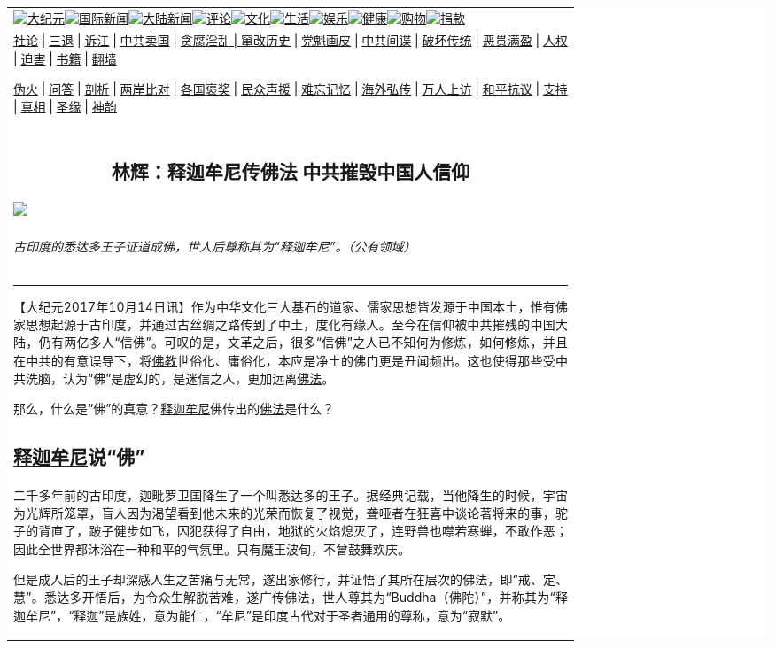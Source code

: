 <a name="1" id="1" target="_blank"></a><span id="1"></span>
<table border="0"><tr><td colspan="2" VALIGN=TOP><a href="https://github.com/woywz155/djy/blob/master/gb/nsc413.md#1"><img src="https://raw.githubusercontent.com/woywz155/www/master/t/djy/1.jpg" title="大纪元"></a><a href="https://github.com/woywz155/djy/blob/master/gb/n24hr.md#1"><img src="https://raw.githubusercontent.com/woywz155/www/master/t/djy/3.jpg" title="国际新闻"></a><a href="https://github.com/woywz155/djy/blob/master/gb/nsc413.md#1"><img src="https://raw.githubusercontent.com/woywz155/www/master/t/djy/4.jpg" title="大陆新闻"></a><a href="https://github.com/woywz155/djy/blob/master/gb/news392.md#1"><img src="https://raw.githubusercontent.com/woywz155/www/master/t/djy/5.jpg" title="评论"></a><a href="https://github.com/woywz155/djy/blob/master/gb/news2007.md#1"><img src="https://raw.githubusercontent.com/woywz155/www/master/t/djy/6.jpg" title="文化"></a><a href="https://github.com/woywz155/djy/blob/master/gb/news2008.md#1"><img src="https://raw.githubusercontent.com/woywz155/www/master/t/djy/7.jpg" title="生活"></a><a href="https://github.com/woywz155/djy/blob/master/gb/ncyule.md#1"><img src="https://raw.githubusercontent.com/woywz155/www/master/t/djy/8.jpg" title="娱乐"></a><a href="https://github.com/woywz155/djy/blob/master/gb/nsc1002.md#1"><img src="https://raw.githubusercontent.com/woywz155/www/master/t/djy/9.jpg" title="健康"><a href="https://www.youlucky.com"><img src="https://raw.githubusercontent.com/woywz155/www/master/t/djy/10.jpg" title="购物"></a><a href="https://www.supportepoch.org/donation?utm_medium=epochtimes&utm_source=referral&utm_campaign=donate_button_djyhomepage"><img src="https://raw.githubusercontent.com/woywz155/www/master/t/djy/12.jpg" title="捐款"></a></td></tr>
<tr><td colspan="2" VALIGN=TOP><a target="_blank" href="https://git.io/fjCRf">社论</a> | <a target="_blank" href="https://github.com/woywz155/djy/blob/master/gb/nf5657.md#1">三退</a> | <a target="_blank" href="https://github.com/woywz155/djy/blob/master/gb/nf6123.md#1">诉江</a> | <a target="_blank" href="https://github.com/woywz155/djy/blob/master/gb/nf1176117.md#1">中共卖国</a> | <a target="_blank" href="https://github.com/woywz155/djy/blob/master/gb/nf5773.md#1">贪腐淫乱 | <a target="_blank" href="https://github.com/woywz155/djy/blob/master/gb/nf1176115.md#1">窜改历史</a> | <a target="_blank" href="https://github.com/woywz155/djy/blob/master/gb/nf1176107.md#1">党魁画皮</a> | <a target="_blank" href="https://github.com/woywz155/djy/blob/master/gb/nf1320400.md#1">中共间谍</a> | <a target="_blank" href="https://github.com/woywz155/djy/blob/master/gb/nf1176114.md#1">破坏传统</a> | <a target="_blank" href="https://github.com/woywz155/djy/blob/master/gb/nf5287.md#1">恶贯满盈</a> | <a target="_blank" href="https://github.com/woywz155/djy/blob/master/gb/ncid278.md#1">人权</a> | <a target="_blank" href="https://github.com/woywz155/djy/blob/master/gb/nf1176111.md#1">迫害</a> | <a target="_blank" href="https://github.com/woywz155/djy/blob/master/gb/nf1235328.md#1">书籍</a> | <a target="_blank" href="https://github.com/woywz155/www/blob/master/README.md?zsrh#1">翻墙</a></p><p><a target="_blank" href="https://github.com/woywz155/djy/blob/master/gb/nf5562.md#1">伪火</a> | <a target="_blank" href="https://github.com/woywz155/djy/blob/master/gb/nf4378.md#1">问答</a> | <a target="_blank" href="https://github.com/woywz155/djy/blob/master/gb/nf5792.md#1">剖析</a> | <a target="_blank" href="https://github.com/woywz155/djy/blob/master/gb/nf5735.md#1">两岸比对</a> | <a target="_blank" href="https://github.com/woywz155/djy/blob/master/gb/nf6119.md#1">各国褒奖</a> | <a target="_blank" href="https://github.com/woywz155/djy/blob/master/gb/nf6120.md#1">民众声援</a> | <a target="_blank" href="https://github.com/woywz155/djy/blob/master/gb/nf1188594.md#1">难忘记忆</a> | <a target="_blank" href="https://github.com/woywz155/djy/blob/master/gb/nf3180.md#1">海外弘传</a> | <a target="_blank" href="https://github.com/woywz155/djy/blob/master/gb/nf5410.md#1">万人上访</a> | <a target="_blank" href="https://github.com/woywz155/ntdtv/blob/master/gb/prog1530_1.md#1">和平抗议</a> | <a target="_blank" href="https://github.com/woywz155/djy/blob/master/gb/nf4386.md#1">支持</a> | <a target="_blank" href="https://github.com/woywz155/djy/blob/master/gb/nf4389.md#1">真相</a> | <a target="_blank" href="https://github.com/woywz155/djy/blob/master/gb/nf5790.md#1">圣缘</a> | <a target="_blank" href="https://github.com/woywz155/djy/blob/master/gb/nf4786.md#1">神韵</a></td></tr>
<tr><td VALIGN=TOP width="626"><h2 align=center>林辉：释迦牟尼传佛法 中共摧毁中国人信仰</h2>
<img src="http://i.epochtimes.com/assets/uploads/2017/10/1200px-thumbnail-600x400.jpg" />
<h6>古印度的悉达多王子证道成佛，世人后尊称其为“释迦牟尼”。（公有领域）
</h6>
<hr>
<p style="text-align: justify;">【大纪元2017年10月14日讯】作为中华文化三大基石的道家、儒家思想皆发源于中国本土，惟有佛家思想起源于古印度，并通过古丝绸之路传到了中土，度化有缘人。至今在信仰被中共摧残的中国大陆，仍有两亿多人“信佛”。可叹的是，文革之后，很多“信佛”之人已不知何为修炼，如何修炼，并且在中共的有意误导下，将<a href="https://github.com/woywz155/djy/blob/master/gb/tag/%E4%BD%9B%E6%95%99.md">佛教</a>世俗化、庸俗化，本应是净土的佛门更是丑闻频出。这也使得那些受中共洗脑，认为“佛”是虚幻的，是迷信之人，更加远离<a href="https://github.com/woywz155/djy/blob/master/gb/tag/%E4%BD%9B%E6%B3%95.md">佛法</a>。</p>
<p style="text-align: justify;">那么，什么是“佛”的真意？<a href="https://github.com/woywz155/djy/blob/master/gb/tag/%E9%87%8A%E8%BF%A6%E7%89%9F%E5%B0%BC.md">释迦牟尼</a>佛传出的<a href="https://github.com/woywz155/djy/blob/master/gb/tag/%E4%BD%9B%E6%B3%95.md">佛法</a>是什么？</p>
<h2 style="text-align: justify;"><strong><a href="https://github.com/woywz155/djy/blob/master/gb/tag/%E9%87%8A%E8%BF%A6%E7%89%9F%E5%B0%BC.md">释迦牟尼</a>说</strong><strong>“佛”</strong></h2>
<p style="text-align: justify;">二千多年前的古印度，迦毗罗卫国降生了一个叫悉达多的王子。据经典记载，当他降生的时候，宇宙为光辉所笼罩，盲人因为渴望看到他未来的光荣而恢复了视觉，聋哑者在狂喜中谈论著将来的事，驼子的背直了，跛子健步如飞，囚犯获得了自由，地狱的火焰熄灭了，连野兽也噤若寒蝉，不敢作恶；因此全世界都沐浴在一种和平的气氛里。只有魔王波旬，不曾鼓舞欢庆。</p>
<p style="text-align: justify;">但是成人后的王子却深感人生之苦痛与无常，遂出家修行，并证悟了其所在层次的佛法，即“戒、定、慧”。悉达多开悟后，为令众生解脱苦难，遂广传佛法，世人尊其为“Buddha（佛陀）”，并称其为“释迦牟尼”，“释迦”是族姓，意为能仁，“牟尼”是印度古代对于圣者通用的尊称，意为“寂默”。</p>